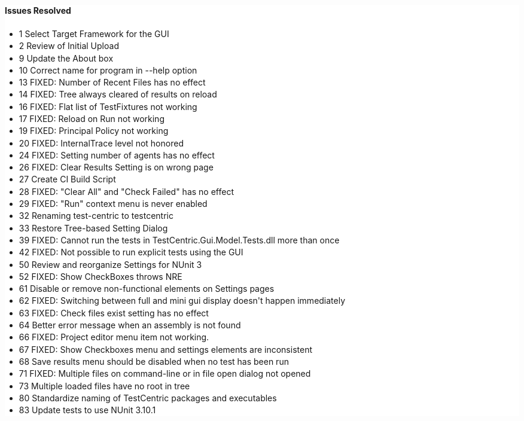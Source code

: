 #### Issues Resolved

 *   1 Select Target Framework for the GUI
 *   2 Review of Initial Upload
 *   9 Update the About box
 *  10 Correct name for program in --help option
 *  13 FIXED: Number of Recent Files has no effect
 *  14 FIXED: Tree always cleared of results on reload
 *  16 FIXED: Flat list of TestFixtures not working
 *  17 FIXED: Reload on Run not working
 *  19 FIXED: Principal Policy not working
 *  20 FIXED: InternalTrace level not honored
 *  24 FIXED: Setting number of agents has no effect
 *  26 FIXED: Clear Results Setting is on wrong page
 *  27 Create CI Build Script
 *  28 FIXED: "Clear All" and "Check Failed" has no effect
 *  29 FIXED: "Run" context menu is never enabled
 *  32 Renaming test-centric to testcentric
 *  33 Restore Tree-based Setting Dialog
 *  39 FIXED: Cannot run the tests in TestCentric.Gui.Model.Tests.dll more than once
 *  42 FIXED: Not possible to run explicit tests using the GUI
 *  50 Review and reorganize Settings for NUnit 3
 *  52 FIXED: Show CheckBoxes throws NRE
 *  61 Disable or remove non-functional elements on Settings pages
 *  62 FIXED: Switching between full and mini gui display doesn't happen immediately
 *  63 FIXED: Check files exist setting has no effect
 *  64 Better error message when an assembly is not found
 *  66 FIXED: Project editor menu item not working.
 *  67 FIXED: Show Checkboxes menu and settings elements are inconsistent
 *  68 Save results menu should be disabled when no test has been run
 *  71 FIXED: Multiple files on command-line or in file open dialog not opened
 *  73 Multiple loaded files have no root in tree
 *  80 Standardize naming of TestCentric packages and executables
 *  83 Update tests to use NUnit 3.10.1
